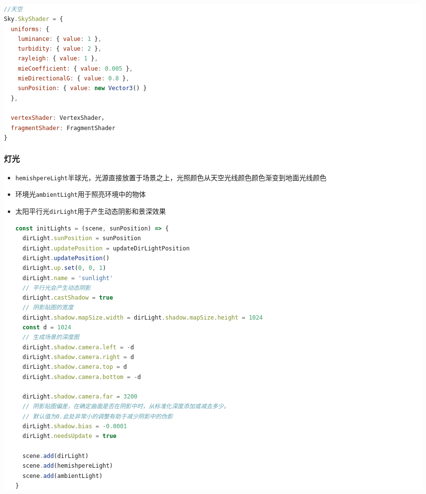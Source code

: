 ```javascript
//天空
Sky.SkyShader = {
  uniforms: {
    luminance: { value: 1 },
    turbidity: { value: 2 },
    rayleigh: { value: 1 },
    mieCoefficient: { value: 0.005 },
    mieDirectionalG: { value: 0.8 },
    sunPosition: { value: new Vector3() }
  },

  vertexShader: VertexShader，
  fragmentShader: FragmentShader
}
```

### 灯光

+ `hemishpereLight`半球光，光源直接放置于场景之上，光照颜色从天空光线颜色颜色渐变到地面光线颜色

+ 环境光`ambientLight`用于照亮环境中的物体

+ 太阳平行光`dirLight`用于产生动态阴影和景深效果

  ```javascript
  const initLights = (scene, sunPosition) => {
    dirLight.sunPosition = sunPosition
    dirLight.updatePosition = updateDirLightPosition
    dirLight.updatePosition()
    dirLight.up.set(0, 0, 1)
    dirLight.name = 'sunlight'
    // 平行光会产生动态阴影
    dirLight.castShadow = true
    // 阴影贴图的宽度
    dirLight.shadow.mapSize.width = dirLight.shadow.mapSize.height = 1024
    const d = 1024
    // 生成场景的深度图
    dirLight.shadow.camera.left = -d
    dirLight.shadow.camera.right = d
    dirLight.shadow.camera.top = d
    dirLight.shadow.camera.bottom = -d
  
    dirLight.shadow.camera.far = 3200
    // 阴影贴图偏差，在确定曲面是否在阴影中时，从标准化深度添加或减去多少。
    // 默认值为0.此处非常小的调整有助于减少阴影中的伪影
    dirLight.shadow.bias = -0.0001
    dirLight.needsUpdate = true
  
    scene.add(dirLight)
    scene.add(hemishpereLight)
    scene.add(ambientLight)
  }
  ```
